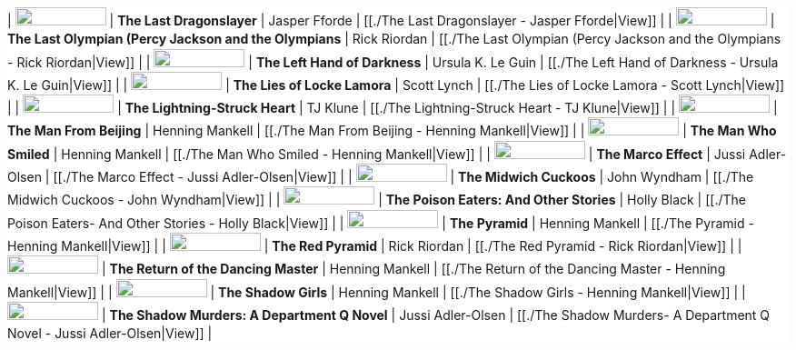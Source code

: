 | <img src='https://covers.openlibrary.org/b/olid/-M.jpg' width='100' height='100%'>                                                          | <strong>The Last Dragonslayer</strong>                                                   | Jasper Fforde                       | [[./The Last Dragonslayer - Jasper Fforde\|View]]                                                       |
| <img src='https://covers.openlibrary.org/b/olid/-M.jpg' width='100' height='100%'>                                                          | <strong>The Last Olympian (Percy Jackson and the Olympians</strong>                      | Rick Riordan                        | [[./The Last Olympian (Percy Jackson and the Olympians - Rick Riordan\|View]]                           |
| <img src='https://covers.openlibrary.org/b/olid/-M.jpg' width='100' height='100%'>                                                          | <strong>The Left Hand of Darkness</strong>                                               | Ursula K. Le Guin                   | [[./The Left Hand of Darkness - Ursula K. Le Guin\|View]]                                               |
| <img src='https://covers.openlibrary.org/b/olid/-M.jpg' width='100' height='100%'>                                                          | <strong>The Lies of Locke Lamora</strong>                                                | Scott Lynch                         | [[./The Lies of Locke Lamora - Scott Lynch\|View]]                                                      |
| <img src='https://covers.openlibrary.org/b/olid/-M.jpg' width='100' height='100%'>                                                          | <strong>The Lightning-Struck Heart</strong>                                              | TJ Klune                            | [[./The Lightning-Struck Heart - TJ Klune\|View]]                                                       |
| <img src='https://covers.openlibrary.org/b/olid/-M.jpg' width='100' height='100%'>                                                          | <strong>The Man From Beijing</strong>                                                    | Henning Mankell                     | [[./The Man From Beijing - Henning Mankell\|View]]                                                      |
| <img src='https://covers.openlibrary.org/b/olid/-M.jpg' width='100' height='100%'>                                                          | <strong>The Man Who Smiled</strong>                                                      | Henning Mankell                     | [[./The Man Who Smiled - Henning Mankell\|View]]                                                        |
| <img src='https://covers.openlibrary.org/b/olid/-M.jpg' width='100' height='100%'>                                                          | <strong>The Marco Effect</strong>                                                        | Jussi Adler-Olsen                   | [[./The Marco Effect - Jussi Adler-Olsen\|View]]                                                        |
| <img src='https://covers.openlibrary.org/b/olid/-M.jpg' width='100' height='100%'>                                                          | <strong>The Midwich Cuckoos</strong>                                                     | John Wyndham                        | [[./The Midwich Cuckoos - John Wyndham\|View]]                                                          |
| <img src='https://covers.openlibrary.org/b/olid/OL24033592M-M.jpg' width='100' height='100%'>                                               | <strong>The Poison Eaters: And Other Stories</strong>                                    | Holly Black                         | [[./The Poison Eaters- And Other Stories - Holly Black\|View]]                                          |
| <img src='https://covers.openlibrary.org/b/olid/-M.jpg' width='100' height='100%'>                                                          | <strong>The Pyramid</strong>                                                             | Henning Mankell                     | [[./The Pyramid - Henning Mankell\|View]]                                                               |
| <img src='https://covers.openlibrary.org/b/olid/-M.jpg' width='100' height='100%'>                                                          | <strong>The Red Pyramid</strong>                                                         | Rick Riordan                        | [[./The Red Pyramid - Rick Riordan\|View]]                                                              |
| <img src='https://covers.openlibrary.org/b/olid/-M.jpg' width='100' height='100%'>                                                          | <strong>The Return of the Dancing Master</strong>                                        | Henning Mankell                     | [[./The Return of the Dancing Master - Henning Mankell\|View]]                                          |
| <img src='https://covers.openlibrary.org/b/olid/-M.jpg' width='100' height='100%'>                                                          | <strong>The Shadow Girls</strong>                                                        | Henning Mankell                     | [[./The Shadow Girls - Henning Mankell\|View]]                                                          |
| <img src='https://covers.openlibrary.org/b/olid/-M.jpg' width='100' height='100%'>                                                          | <strong>The Shadow Murders: A Department Q Novel</strong>                                | Jussi Adler-Olsen                   | [[./The Shadow Murders- A Department Q Novel - Jussi Adler-Olsen\|View]]                                |